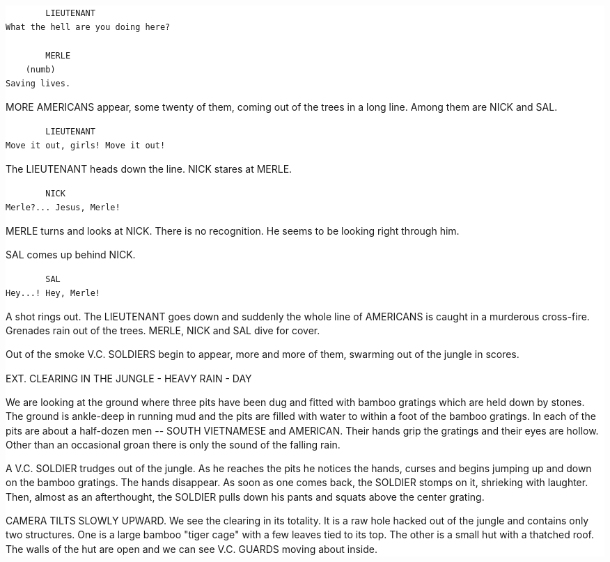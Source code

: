 			LIEUTENANT
	What the hell are you doing here?

			MERLE 
		(numb)
	Saving lives.

MORE AMERICANS appear, some twenty of them, coming out of the
trees in a long line. Among them are NICK and SAL.

			LIEUTENANT
	Move it out, girls! Move it out!

The LIEUTENANT heads down the line. NICK stares at MERLE.

			NICK
	Merle?... Jesus, Merle!

MERLE turns and looks at NICK. There is no recognition. He
seems to be looking right through him.

SAL comes up behind NICK.

			SAL
	Hey...! Hey, Merle!

A shot rings out. The LIEUTENANT goes down and suddenly the
whole line of AMERICANS is caught in a murderous cross-fire.
Grenades rain out of the trees. MERLE, NICK and SAL dive for
cover.

Out of the smoke V.C. SOLDIERS begin to appear, more and more
of them, swarming out of the jungle in scores.

EXT. CLEARING IN THE JUNGLE - HEAVY RAIN - DAY

We are looking at the ground where three pits have been dug
and fitted with bamboo gratings which are held down by
stones. The ground is ankle-deep in running mud and the pits
are filled with water to within a foot of the bamboo
gratings. In each of the pits are about a half-dozen men --
SOUTH VIETNAMESE and AMERICAN. Their hands grip the gratings
and their eyes are hollow. Other than an occasional groan
there is only the sound of the falling rain.

A V.C. SOLDIER trudges out of the jungle. As he reaches the
pits he notices the hands, curses and begins jumping up and
down on the bamboo gratings. The hands disappear. As soon as
one comes back, the SOLDIER stomps on it, shrieking with
laughter. Then, almost as an afterthought, the SOLDIER pulls
down his pants and squats above the center grating.

CAMERA TILTS SLOWLY UPWARD. We see the clearing in its
totality. It is a raw hole hacked out of the jungle and
contains only two structures. One is a large bamboo "tiger
cage" with a few leaves tied to its top. The other is a small
hut with a thatched roof. The walls of the hut are open and
we can see V.C. GUARDS moving about inside.

